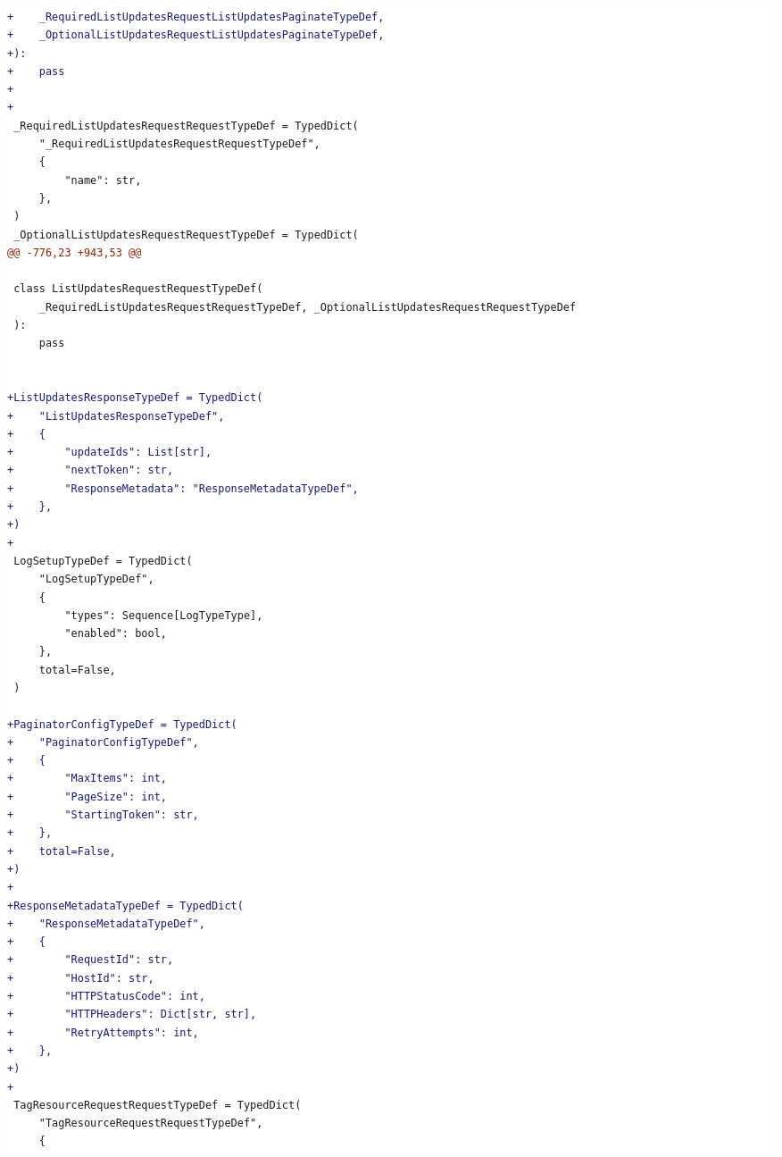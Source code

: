 ```diff
+    _RequiredListUpdatesRequestListUpdatesPaginateTypeDef,
+    _OptionalListUpdatesRequestListUpdatesPaginateTypeDef,
+):
+    pass
+
+
 _RequiredListUpdatesRequestRequestTypeDef = TypedDict(
     "_RequiredListUpdatesRequestRequestTypeDef",
     {
         "name": str,
     },
 )
 _OptionalListUpdatesRequestRequestTypeDef = TypedDict(
@@ -776,23 +943,53 @@
 
 class ListUpdatesRequestRequestTypeDef(
     _RequiredListUpdatesRequestRequestTypeDef, _OptionalListUpdatesRequestRequestTypeDef
 ):
     pass
 
 
+ListUpdatesResponseTypeDef = TypedDict(
+    "ListUpdatesResponseTypeDef",
+    {
+        "updateIds": List[str],
+        "nextToken": str,
+        "ResponseMetadata": "ResponseMetadataTypeDef",
+    },
+)
+
 LogSetupTypeDef = TypedDict(
     "LogSetupTypeDef",
     {
         "types": Sequence[LogTypeType],
         "enabled": bool,
     },
     total=False,
 )
 
+PaginatorConfigTypeDef = TypedDict(
+    "PaginatorConfigTypeDef",
+    {
+        "MaxItems": int,
+        "PageSize": int,
+        "StartingToken": str,
+    },
+    total=False,
+)
+
+ResponseMetadataTypeDef = TypedDict(
+    "ResponseMetadataTypeDef",
+    {
+        "RequestId": str,
+        "HostId": str,
+        "HTTPStatusCode": int,
+        "HTTPHeaders": Dict[str, str],
+        "RetryAttempts": int,
+    },
+)
+
 TagResourceRequestRequestTypeDef = TypedDict(
     "TagResourceRequestRequestTypeDef",
     {
```